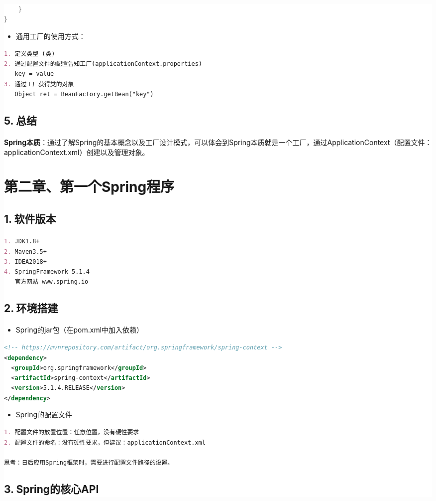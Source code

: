 ```java
    }
}
```

- 通用工厂的使用方式：

```md
1. 定义类型 (类)
2. 通过配置文件的配置告知工厂(applicationContext.properties)
   key = value
3. 通过工厂获得类的对象
   Object ret = BeanFactory.getBean("key")
```

## 5. 总结


**Spring本质**：通过了解Spring的基本概念以及工厂设计模式，可以体会到Spring本质就是一个工厂，通过ApplicationContext（配置文件：applicationContext.xml）创建以及管理对象。

# 第二章、第一个Spring程序
## 1. 软件版本
```md
1. JDK1.8+
2. Maven3.5+
3. IDEA2018+
4. SpringFramework 5.1.4 
   官方网站 www.spring.io
```

## 2. 环境搭建
- Spring的jar包（在pom.xml中加入依赖）

```xml
<!-- https://mvnrepository.com/artifact/org.springframework/spring-context -->
<dependency>
  <groupId>org.springframework</groupId>
  <artifactId>spring-context</artifactId>
  <version>5.1.4.RELEASE</version>
</dependency>
```

- Spring的配置文件

```md
1. 配置文件的放置位置：任意位置，没有硬性要求
2. 配置文件的命名：没有硬性要求，但建议：applicationContext.xml

思考：日后应用Spring框架时，需要进行配置文件路径的设置。
```

## 3. Spring的核心API
